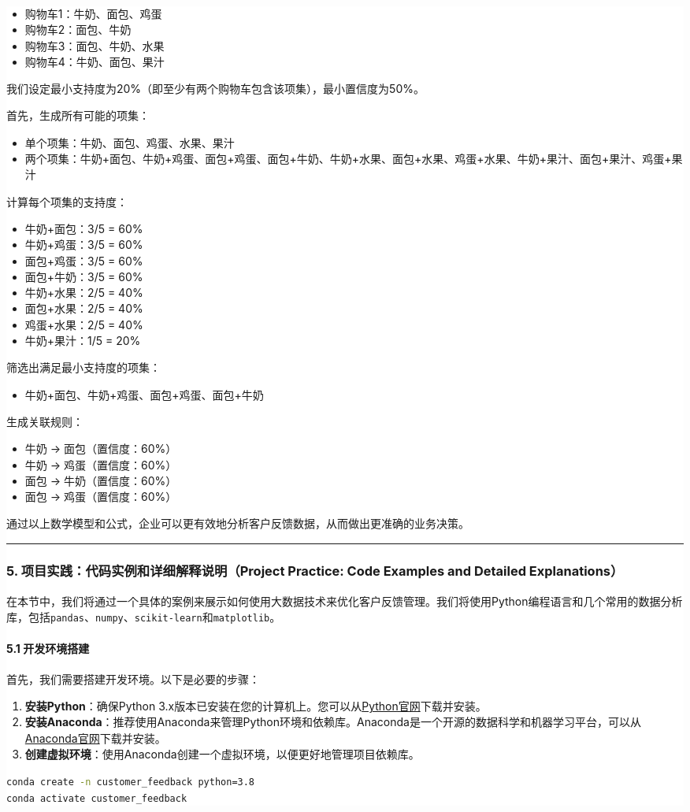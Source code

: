 - 购物车1：牛奶、面包、鸡蛋
- 购物车2：面包、牛奶
- 购物车3：面包、牛奶、水果
- 购物车4：牛奶、面包、果汁

我们设定最小支持度为20%（即至少有两个购物车包含该项集），最小置信度为50%。

首先，生成所有可能的项集：

- 单个项集：牛奶、面包、鸡蛋、水果、果汁
- 两个项集：牛奶+面包、牛奶+鸡蛋、面包+鸡蛋、面包+牛奶、牛奶+水果、面包+水果、鸡蛋+水果、牛奶+果汁、面包+果汁、鸡蛋+果汁

计算每个项集的支持度：

- 牛奶+面包：3/5 = 60%
- 牛奶+鸡蛋：3/5 = 60%
- 面包+鸡蛋：3/5 = 60%
- 面包+牛奶：3/5 = 60%
- 牛奶+水果：2/5 = 40%
- 面包+水果：2/5 = 40%
- 鸡蛋+水果：2/5 = 40%
- 牛奶+果汁：1/5 = 20%

筛选出满足最小支持度的项集：

- 牛奶+面包、牛奶+鸡蛋、面包+鸡蛋、面包+牛奶

生成关联规则：

- 牛奶 → 面包（置信度：60%）
- 牛奶 → 鸡蛋（置信度：60%）
- 面包 → 牛奶（置信度：60%）
- 面包 → 鸡蛋（置信度：60%）

通过以上数学模型和公式，企业可以更有效地分析客户反馈数据，从而做出更准确的业务决策。

---

### 5. 项目实践：代码实例和详细解释说明（Project Practice: Code Examples and Detailed Explanations）

在本节中，我们将通过一个具体的案例来展示如何使用大数据技术来优化客户反馈管理。我们将使用Python编程语言和几个常用的数据分析库，包括`pandas`、`numpy`、`scikit-learn`和`matplotlib`。

#### 5.1 开发环境搭建

首先，我们需要搭建开发环境。以下是必要的步骤：

1. **安装Python**：确保Python 3.x版本已安装在您的计算机上。您可以从[Python官网](https://www.python.org/downloads/)下载并安装。
2. **安装Anaconda**：推荐使用Anaconda来管理Python环境和依赖库。Anaconda是一个开源的数据科学和机器学习平台，可以从[Anaconda官网](https://www.anaconda.com/products/individual)下载并安装。
3. **创建虚拟环境**：使用Anaconda创建一个虚拟环境，以便更好地管理项目依赖库。

```bash
conda create -n customer_feedback python=3.8
conda activate customer_feedback
```
